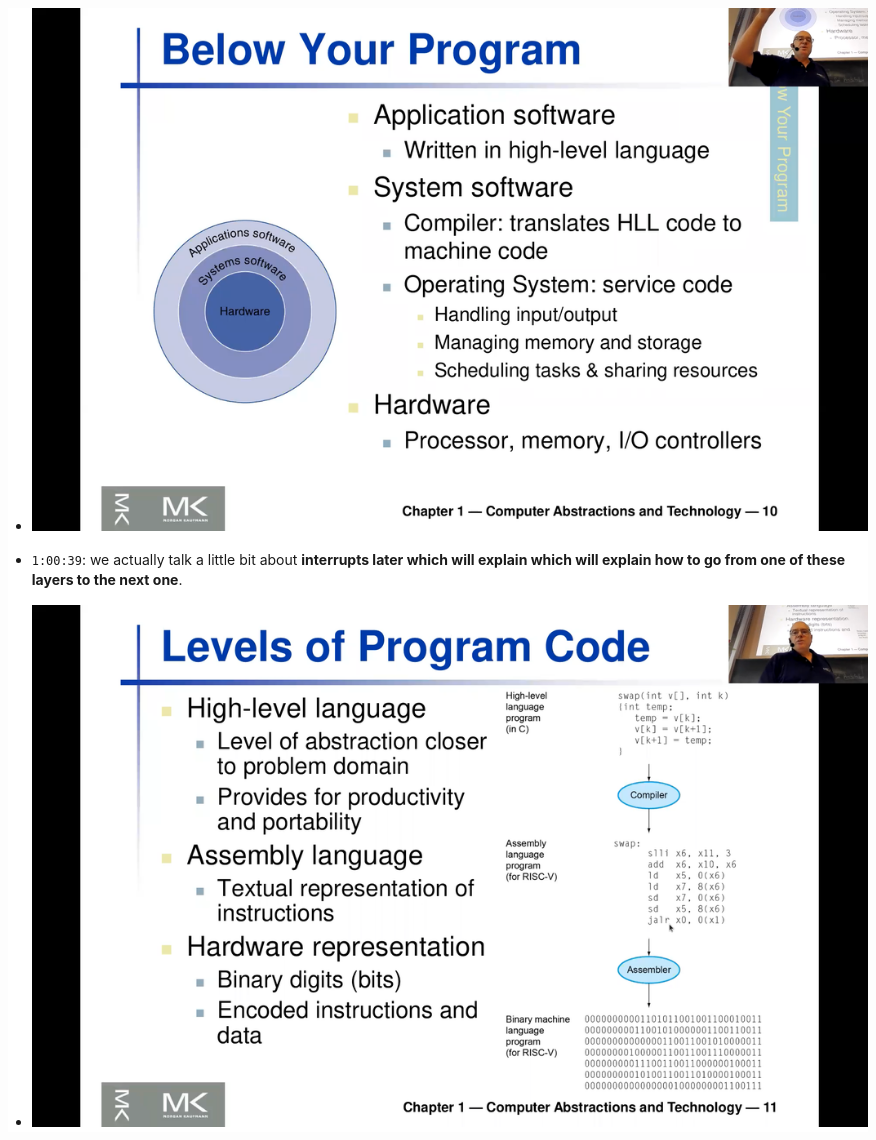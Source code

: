 - ![new_24](./_Computer-Architecture-2022-10-18_imgs/new_01:00:29_0025.png)

- `1:00:39`: we actually talk a little bit about **interrupts later which will explain which will explain how to go from one of these layers to the next one**.


- ![new_25](./_Computer-Architecture-2022-10-18_imgs/new_01:00:58_0026.png)
